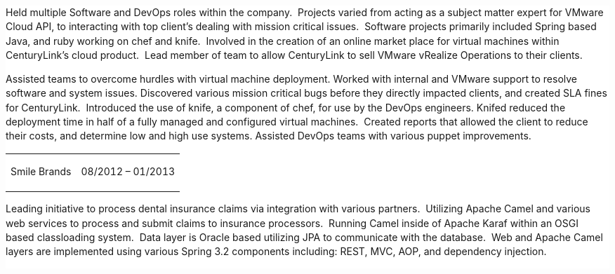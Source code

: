 <span class="c8 c1"></span>

<span class="c8 c1">Held multiple Software and DevOps roles within the company.  Projects varied from acting as a subject matter expert for VMware Cloud API, to interacting with top client’s dealing with mission critical issues.  Software projects primarily included Spring based Java, and ruby working on chef and knife.  Involved in the creation of an online market place for virtual machines within CenturyLink’s cloud product.  Lead member of team to allow CenturyLink to sell VMware vRealize Operations to their clients.  </span>

<span class="c8 c1"></span>

<span class="c8 c1">Assisted teams to overcome hurdles with virtual machine deployment. Worked with internal and VMware support to resolve software and system issues. Discovered various mission critical bugs before they directly impacted clients, and created SLA fines for CenturyLink.  Introduced the use of knife, a component of chef, for use by the DevOps engineers. Knifed reduced the deployment time in half of a fully managed and configured virtual machines.  Created reports that allowed the client to reduce their costs, and determine low and high use systems. Assisted DevOps teams with various puppet improvements.</span>

<span class="c8 c1"></span>

<a id="t.93e308c06429bfea051daaa02cca4a630c5bb29f"></a><a id="t.4"></a>

<table class="c14">

<tbody>

<tr class="c9">

<td class="c7" colspan="1" rowspan="1">

<span class="c10 c3 c1">Smile Brands</span>

</td>

<td class="c7" colspan="1" rowspan="1">

<span class="c10 c3 c1">08/2012 – 01/2013</span>

</td>

</tr>

</tbody>

</table>

<span class="c8 c1"></span>

<span class="c8 c1">Leading initiative to process dental insurance claims via integration with various partners.  Utilizing Apache Camel and various web services to process and submit claims to insurance processors.  Running Camel inside of Apache Karaf within an OSGI based classloading system.  Data layer is Oracle based utilizing JPA to communicate with the database.  Web and Apache Camel layers are implemented using various Spring 3.2 components including: REST, MVC, AOP, and dependency injection.</span>

<span class="c3 c1 c27"></span>

<a id="t.329990adf155947065b1ec1c653d522d83603233"></a><a id="t.5"></a>

<table class="c14">
